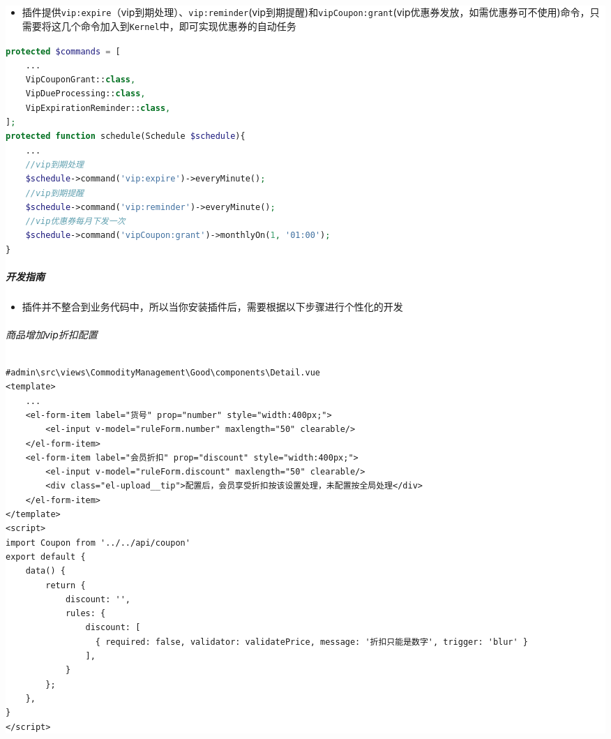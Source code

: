 - 插件提供`vip:expire`（vip到期处理）、`vip:reminder`(vip到期提醒)和`vipCoupon:grant`(vip优惠券发放，如需优惠券可不使用)命令，只需要将这几个命令加入到`Kernel`中，即可实现优惠券的自动任务

```php
protected $commands = [
    ...
    VipCouponGrant::class,
    VipDueProcessing::class,
    VipExpirationReminder::class,
];
protected function schedule(Schedule $schedule){
    ...
    //vip到期处理
    $schedule->command('vip:expire')->everyMinute();
    //vip到期提醒
    $schedule->command('vip:reminder')->everyMinute();
    //vip优惠券每月下发一次
    $schedule->command('vipCoupon:grant')->monthlyOn(1, '01:00');
}
```

##### 开发指南

- 插件并不整合到业务代码中，所以当你安装插件后，需要根据以下步骤进行个性化的开发

###### 商品增加vip折扣配置

``` vue
#admin\src\views\CommodityManagement\Good\components\Detail.vue
<template>
    ...
	<el-form-item label="货号" prop="number" style="width:400px;">
        <el-input v-model="ruleForm.number" maxlength="50" clearable/>
    </el-form-item>
    <el-form-item label="会员折扣" prop="discount" style="width:400px;">
        <el-input v-model="ruleForm.discount" maxlength="50" clearable/>
        <div class="el-upload__tip">配置后，会员享受折扣按该设置处理，未配置按全局处理</div>
    </el-form-item>
</template>
<script>
import Coupon from '../../api/coupon'
export default {
    data() {
		return {
			discount: '',
            rules: {
                discount: [
                  { required: false, validator: validatePrice, message: '折扣只能是数字', trigger: 'blur' }
                ],
            }
		};
	},
}
</script>
```
